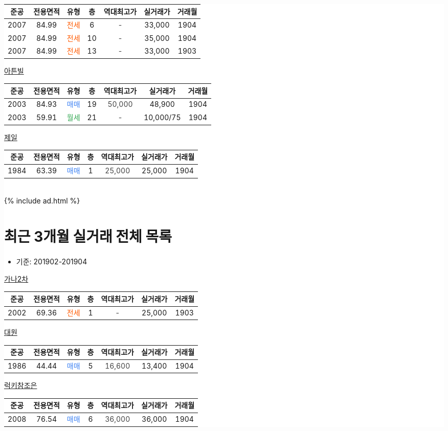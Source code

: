 |준공|전용면적|유형|층|역대최고가|실거래가|거래월|
|:---:|:---:|:---:|:---:|:---:|:---:|:---:|
|2007|84.99|<span style="color:#ff5a00">전세</span>|6|<span style="color:#444444">-</span>|33,000|1904|
|2007|84.99|<span style="color:#ff5a00">전세</span>|10|<span style="color:#444444">-</span>|35,000|1904|
|2007|84.99|<span style="color:#ff5a00">전세</span>|13|<span style="color:#444444">-</span>|33,000|1903|

[아튼빌](https://search.naver.com/search.naver?query=%EA%B2%BD%EA%B8%B0%EB%8F%84+%EC%84%B1%EB%82%A8%EC%8B%9C+%EC%A4%91%EC%9B%90%EA%B5%AC+%ED%95%98%EB%8C%80%EC%9B%90%EB%8F%99+%EC%95%84%ED%8A%BC%EB%B9%8C)

|준공|전용면적|유형|층|역대최고가|실거래가|거래월|
|:---:|:---:|:---:|:---:|:---:|:---:|:---:|
|2003|84.93|<span style="color:#4285f3">매매</span>|19|<span style="color:#444444">50,000</span>|48,900|1904|
|2003|59.91|<span style="color:#34a853">월세</span>|21|<span style="color:#444444">-</span>|10,000/75|1904|

[제일](https://search.naver.com/search.naver?query=%EA%B2%BD%EA%B8%B0%EB%8F%84+%EC%84%B1%EB%82%A8%EC%8B%9C+%EC%A4%91%EC%9B%90%EA%B5%AC+%ED%95%98%EB%8C%80%EC%9B%90%EB%8F%99+%EC%A0%9C%EC%9D%BC)

|준공|전용면적|유형|층|역대최고가|실거래가|거래월|
|:---:|:---:|:---:|:---:|:---:|:---:|:---:|
|1984|63.39|<span style="color:#4285f3">매매</span>|1|<span style="color:#444444">25,000</span>|25,000|1904|


<br>
{% include ad.html %}
<br>

# 최근 3개월 실거래 전체 목록
* 기준: 201902-201904


[가나2차](https://search.naver.com/search.naver?query=%EA%B2%BD%EA%B8%B0%EB%8F%84+%EC%84%B1%EB%82%A8%EC%8B%9C+%EC%A4%91%EC%9B%90%EA%B5%AC+%ED%95%98%EB%8C%80%EC%9B%90%EB%8F%99+%EA%B0%80%EB%82%982%EC%B0%A8)

|준공|전용면적|유형|층|역대최고가|실거래가|거래월|
|:---:|:---:|:---:|:---:|:---:|:---:|:---:|
|2002|69.36|<span style="color:#ff5a00">전세</span>|1|<span style="color:#444444">-</span>|25,000|1903|

[대원](https://search.naver.com/search.naver?query=%EA%B2%BD%EA%B8%B0%EB%8F%84+%EC%84%B1%EB%82%A8%EC%8B%9C+%EC%A4%91%EC%9B%90%EA%B5%AC+%ED%95%98%EB%8C%80%EC%9B%90%EB%8F%99+%EB%8C%80%EC%9B%90)

|준공|전용면적|유형|층|역대최고가|실거래가|거래월|
|:---:|:---:|:---:|:---:|:---:|:---:|:---:|
|1986|44.44|<span style="color:#4285f3">매매</span>|5|<span style="color:#444444">16,600</span>|13,400|1904|

[럭키참조은](https://search.naver.com/search.naver?query=%EA%B2%BD%EA%B8%B0%EB%8F%84+%EC%84%B1%EB%82%A8%EC%8B%9C+%EC%A4%91%EC%9B%90%EA%B5%AC+%ED%95%98%EB%8C%80%EC%9B%90%EB%8F%99+%EB%9F%AD%ED%82%A4%EC%B0%B8%EC%A1%B0%EC%9D%80)

|준공|전용면적|유형|층|역대최고가|실거래가|거래월|
|:---:|:---:|:---:|:---:|:---:|:---:|:---:|
|2008|76.54|<span style="color:#4285f3">매매</span>|6|<span style="color:#444444">36,000</span>|36,000|1904|
